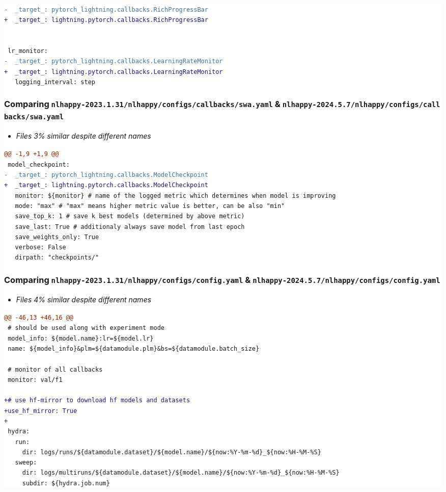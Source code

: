```diff
-  _target_: pytorch_lightning.callbacks.RichProgressBar
+  _target_: lightning.pytorch.callbacks.RichProgressBar
 
 
 lr_monitor:
-  _target_: pytorch_lightning.callbacks.LearningRateMonitor
+  _target_: lightning.pytorch.callbacks.LearningRateMonitor
   logging_interval: step
```

### Comparing `nlhappy-2023.1.31/nlhappy/configs/callbacks/swa.yaml` & `nlhappy-2024.5.7/nlhappy/configs/callbacks/swa.yaml`

 * *Files 3% similar despite different names*

```diff
@@ -1,9 +1,9 @@
 model_checkpoint:
-  _target_: pytorch_lightning.callbacks.ModelCheckpoint
+  _target_: lightning.pytorch.callbacks.ModelCheckpoint
   monitor: ${monitor} # name of the logged metric which determines when model is improving
   mode: "max" # "max" means higher metric value is better, can be also "min"
   save_top_k: 1 # save k best models (determined by above metric)
   save_last: True # additionaly always save model from last epoch
   save_weights_only: True
   verbose: False
   dirpath: "checkpoints/"
```

### Comparing `nlhappy-2023.1.31/nlhappy/configs/config.yaml` & `nlhappy-2024.5.7/nlhappy/configs/config.yaml`

 * *Files 4% similar despite different names*

```diff
@@ -46,13 +46,16 @@
 # should be used along with experiment mode
 model_info: ${model.name}:lr=${model.lr}
 name: ${model_info}&plm=${datamodule.plm}&bs=${datamodule.batch_size}
 
 # monitor of all callbacks
 monitor: val/f1
 
+# use hf-mirror to download hf models and datasets
+use_hf_mirror: True
+
 hydra:
   run:
     dir: logs/runs/${datamodule.dataset}/${model.name}/${now:%Y-%m-%d}_${now:%H-%M-%S}
   sweep:
     dir: logs/multiruns/${datamodule.dataset}/${model.name}/${now:%Y-%m-%d}_${now:%H-%M-%S}
     subdir: ${hydra.job.num}
```
